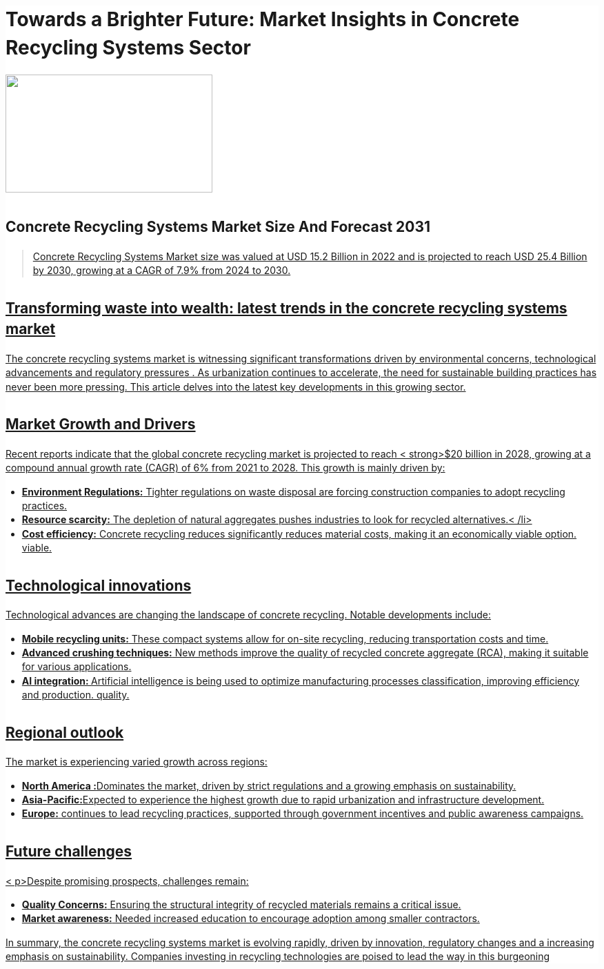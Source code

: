 <h1>Towards a Brighter Future: Market Insights in Concrete Recycling Systems Sector</h1><img src="https://ffe5etoiles.com/wp-content/uploads/2025/01/MST7-300x171.png" alt="" width="300" height="171" class="aligncenter size-medium wp-image-105565" /><h2>Concrete Recycling Systems Market Size And Forecast 2031</h2><blockquote><p><p><a href="https://www.verifiedmarketreports.com/download-sample/?rid=699854&utm_source=Github&utm_medium=385" target="_blank">Concrete Recycling Systems Market size was valued at USD 15.2 Billion in 2022 and is projected to reach USD 25.4 Billion by 2030, growing at a CAGR of 7.9% from 2024 to 2030.</strong></span></p></p></blockquote><h2>Transforming waste into wealth: latest trends in the concrete recycling systems market</h2><p>The concrete recycling systems market is witnessing significant transformations driven by environmental concerns, technological advancements and regulatory pressures . As urbanization continues to accelerate, the need for sustainable building practices has never been more pressing. This article delves into the latest key developments in this growing sector.</p><h2>Market Growth and Drivers</h2><p>Recent reports indicate that the global concrete recycling market is projected to reach < strong>$20 billion in 2028</strong>, growing at a compound annual growth rate (CAGR) of 6% from 2021 to 2028. This growth is mainly driven by:</p><ul><li><strong>Environment Regulations:</strong> Tighter regulations on waste disposal are forcing construction companies to adopt recycling practices.</li><li ><strong>Resource scarcity:</strong> The depletion of natural aggregates pushes industries to look for recycled alternatives.< /li><li><strong>Cost efficiency:</strong> Concrete recycling reduces significantly reduces material costs, making it an economically viable option. viable.</li></ul><h2>Technological innovations</h2><p> Technological advances are changing the landscape of concrete recycling. Notable developments include:</p><ul><li><strong>Mobile recycling units:</strong> These compact systems allow for on-site recycling, reducing transportation costs and time.</li ><li><strong>Advanced crushing techniques:</strong> New methods improve the quality of recycled concrete aggregate (RCA), making it suitable for various applications.</li><li><strong>AI integration: </strong> Artificial intelligence is being used to optimize manufacturing processes classification, improving efficiency and production. quality.</li></ul><h2>Regional outlook</h2><p>The market is experiencing varied growth across regions:</p><ul><li><strong>North America :</strong>Dominates the market, driven by strict regulations and a growing emphasis on sustainability.</li><li><strong>Asia-Pacific:</strong>Expected to experience the highest growth due to rapid urbanization and infrastructure development.</ li><li><strong>Europe:</strong> continues to lead recycling practices, supported through government incentives and public awareness campaigns.</li></ul><h2>Future challenges</h2>< p>Despite promising prospects, challenges remain:</p><ul><li><strong>Quality Concerns:</strong> Ensuring the structural integrity of recycled materials remains a critical issue.</li ><li><strong>Market awareness:</strong> Needed increased education to encourage adoption among smaller contractors.</li></ul><p>In summary, the concrete recycling systems market is evolving rapidly, driven by innovation, regulatory changes and a increasing emphasis on sustainability. Companies investing in recycling technologies are poised to lead the way in this burgeoning